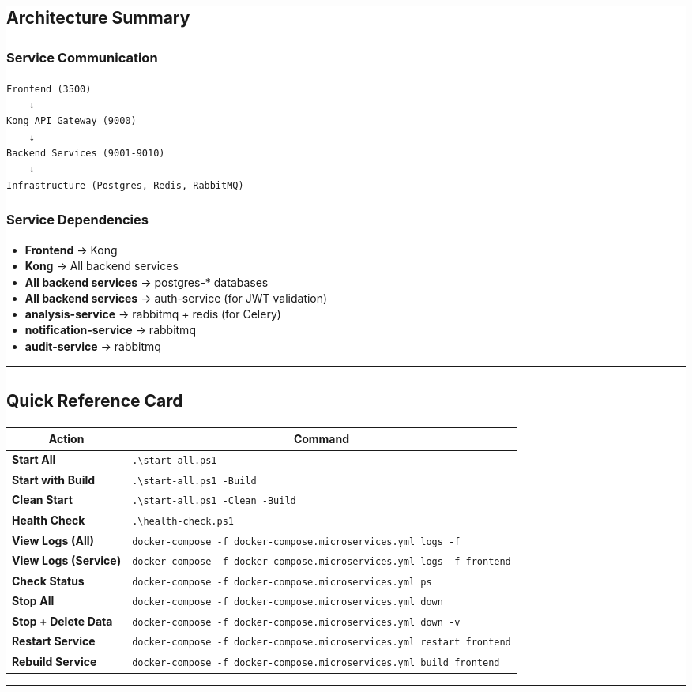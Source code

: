 ## Architecture Summary

### Service Communication

```
Frontend (3500)
    ↓
Kong API Gateway (9000)
    ↓
Backend Services (9001-9010)
    ↓
Infrastructure (Postgres, Redis, RabbitMQ)
```

### Service Dependencies

- **Frontend** → Kong
- **Kong** → All backend services
- **All backend services** → postgres-* databases
- **All backend services** → auth-service (for JWT validation)
- **analysis-service** → rabbitmq + redis (for Celery)
- **notification-service** → rabbitmq
- **audit-service** → rabbitmq

---

## Quick Reference Card

| Action | Command |
|--------|---------|
| **Start All** | `.\start-all.ps1` |
| **Start with Build** | `.\start-all.ps1 -Build` |
| **Clean Start** | `.\start-all.ps1 -Clean -Build` |
| **Health Check** | `.\health-check.ps1` |
| **View Logs (All)** | `docker-compose -f docker-compose.microservices.yml logs -f` |
| **View Logs (Service)** | `docker-compose -f docker-compose.microservices.yml logs -f frontend` |
| **Check Status** | `docker-compose -f docker-compose.microservices.yml ps` |
| **Stop All** | `docker-compose -f docker-compose.microservices.yml down` |
| **Stop + Delete Data** | `docker-compose -f docker-compose.microservices.yml down -v` |
| **Restart Service** | `docker-compose -f docker-compose.microservices.yml restart frontend` |
| **Rebuild Service** | `docker-compose -f docker-compose.microservices.yml build frontend` |

---
